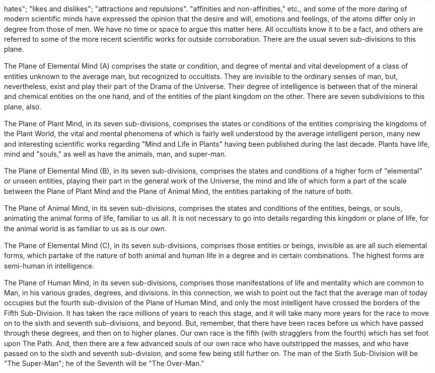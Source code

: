 hates"; "likes and dislikes"; "attractions and repulsions". "affinities
and non-affinities," etc., and some of the more daring of modern
scientific minds have expressed the opinion that the desire and will,
emotions and feelings, of the atoms differ only in degree from those of
men. We have no time or space to argue this matter here. All occultists
know it to be a fact, and others are referred to some of the more recent
scientific works for outside corroboration. There are the usual seven
sub-divisions to this plane.

The Plane of Elemental Mind (A) comprises the state or condition, and
degree of mental and vital development of a class of entities unknown to
the average man, but recognized to occultists. They are invisible to the
ordinary senses of man, but, nevertheless, exist and play their part of
the Drama of the Universe. Their degree of intelligence is between that
of the mineral and chemical entities on the one hand, and of the
entities of the plant kingdom on the other. There are seven subdivisions
to this plane, also.

The Plane of Plant Mind, in its seven sub-divisions, comprises the
states or conditions of the entities comprising the kingdoms of the
Plant World, the vital and mental phenomena of which is fairly well
understood by the average intelligent person, many new and interesting
scientific works regarding "Mind and Life in Plants" having been
published during the last decade. Plants have life, mind and "souls," as
well as have the animals, man, and super-man.

The Plane of Elemental Mind (B), in its seven sub-divisions, comprises
the states and conditions of a higher form of "elemental" or unseen
entities, playing their part in the general work of the Universe, the
mind and life of which form a part of the scale between the Plane of
Plant Mind and the Plane of Animal Mind, the entities partaking of the
nature of both.

The Plane of Animal Mind, in its seven sub-divisions, comprises the
states and conditions of the entities, beings, or souls, animating the
animal forms of life, familiar to us all. It is not necessary to go into
details regarding this kingdom or plane of life, for the animal world is
as familiar to us as is our own.

The Plane of Elemental Mind (C), in its seven sub-divisions, comprises
those entities or beings, invisible as are all such elemental forms,
which partake of the nature of both animal and human life in a degree
and in certain combinations. The highest forms are semi-human in
intelligence.

The Plane of Human Mind, in its seven sub-divisions, comprises those
manifestations of life and mentality which are common to Man, in his
various grades, degrees, and divisions. In this connection, we wish to
point out the fact that the average man of today occupies but the fourth
sub-division of the Plane of Human Mind, and only the most intelligent
have crossed the borders of the Fifth Sub-Division. It has taken the
race millions of years to reach this stage, and it will take many more
years for the race to move on to the sixth and seventh sub-divisions,
and beyond. But, remember, that there have been races before us which
have passed through these degrees, and then on to higher planes. Our own
race is the fifth (with stragglers from the fourth) which has set foot
upon The Path. And, then there are a few advanced souls of our own race
who have outstripped the masses, and who have passed on to the sixth and
seventh sub-division, and some few being still further on. The man of
the Sixth Sub-Division will be "The Super-Man"; he of the Seventh will
be "The Over-Man."
